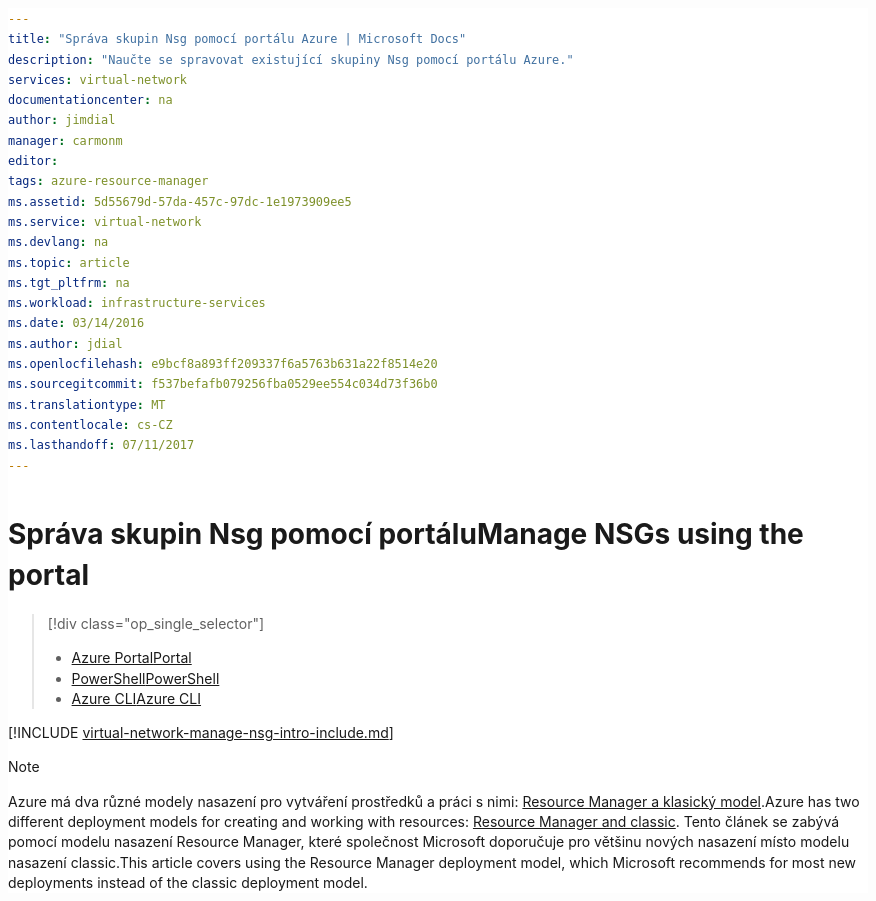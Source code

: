 ```yaml
---
title: "Správa skupin Nsg pomocí portálu Azure | Microsoft Docs"
description: "Naučte se spravovat existující skupiny Nsg pomocí portálu Azure."
services: virtual-network
documentationcenter: na
author: jimdial
manager: carmonm
editor: 
tags: azure-resource-manager
ms.assetid: 5d55679d-57da-457c-97dc-1e1973909ee5
ms.service: virtual-network
ms.devlang: na
ms.topic: article
ms.tgt_pltfrm: na
ms.workload: infrastructure-services
ms.date: 03/14/2016
ms.author: jdial
ms.openlocfilehash: e9bcf8a893ff209337f6a5763b631a22f8514e20
ms.sourcegitcommit: f537befafb079256fba0529ee554c034d73f36b0
ms.translationtype: MT
ms.contentlocale: cs-CZ
ms.lasthandoff: 07/11/2017
---
```

# <a name="manage-nsgs-using-the-portal"></a><span data-ttu-id="3572e-103">Správa skupin Nsg pomocí portálu</span><span class="sxs-lookup"><span data-stu-id="3572e-103">Manage NSGs using the portal</span></span>

> [!div class="op_single_selector"]
> * [<span data-ttu-id="3572e-104">Azure Portal</span><span class="sxs-lookup"><span data-stu-id="3572e-104">Portal</span></span>](virtual-network-manage-nsg-arm-portal.md)
> * [<span data-ttu-id="3572e-105">PowerShell</span><span class="sxs-lookup"><span data-stu-id="3572e-105">PowerShell</span></span>](virtual-network-manage-nsg-arm-ps.md)
> * [<span data-ttu-id="3572e-106">Azure CLI</span><span class="sxs-lookup"><span data-stu-id="3572e-106">Azure CLI</span></span>](virtual-network-manage-nsg-arm-cli.md)
>

[!INCLUDE [virtual-network-manage-nsg-intro-include.md](../../includes/virtual-network-manage-nsg-intro-include.md)]

> [!NOTE]
> <span data-ttu-id="3572e-107">Azure má dva různé modely nasazení pro vytváření prostředků a práci s nimi: [Resource Manager a klasický model](../resource-manager-deployment-model.md).</span><span class="sxs-lookup"><span data-stu-id="3572e-107">Azure has two different deployment models for creating and working with resources:  [Resource Manager and classic](../resource-manager-deployment-model.md).</span></span> <span data-ttu-id="3572e-108">Tento článek se zabývá pomocí modelu nasazení Resource Manager, které společnost Microsoft doporučuje pro většinu nových nasazení místo modelu nasazení classic.</span><span class="sxs-lookup"><span data-stu-id="3572e-108">This article covers using the Resource Manager deployment model, which Microsoft recommends for most new deployments instead of the classic deployment model.</span></span>
>
